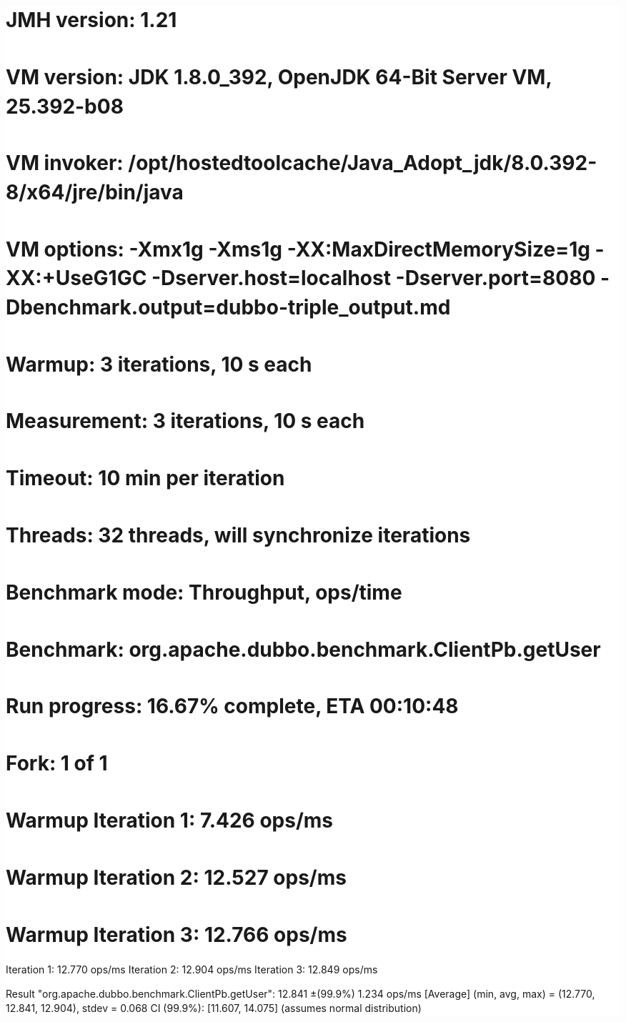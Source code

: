 
# JMH version: 1.21
# VM version: JDK 1.8.0_392, OpenJDK 64-Bit Server VM, 25.392-b08
# VM invoker: /opt/hostedtoolcache/Java_Adopt_jdk/8.0.392-8/x64/jre/bin/java
# VM options: -Xmx1g -Xms1g -XX:MaxDirectMemorySize=1g -XX:+UseG1GC -Dserver.host=localhost -Dserver.port=8080 -Dbenchmark.output=dubbo-triple_output.md
# Warmup: 3 iterations, 10 s each
# Measurement: 3 iterations, 10 s each
# Timeout: 10 min per iteration
# Threads: 32 threads, will synchronize iterations
# Benchmark mode: Throughput, ops/time
# Benchmark: org.apache.dubbo.benchmark.ClientPb.getUser

# Run progress: 16.67% complete, ETA 00:10:48
# Fork: 1 of 1
# Warmup Iteration   1: 7.426 ops/ms
# Warmup Iteration   2: 12.527 ops/ms
# Warmup Iteration   3: 12.766 ops/ms
Iteration   1: 12.770 ops/ms
Iteration   2: 12.904 ops/ms
Iteration   3: 12.849 ops/ms


Result "org.apache.dubbo.benchmark.ClientPb.getUser":
  12.841 ±(99.9%) 1.234 ops/ms [Average]
  (min, avg, max) = (12.770, 12.841, 12.904), stdev = 0.068
  CI (99.9%): [11.607, 14.075] (assumes normal distribution)
